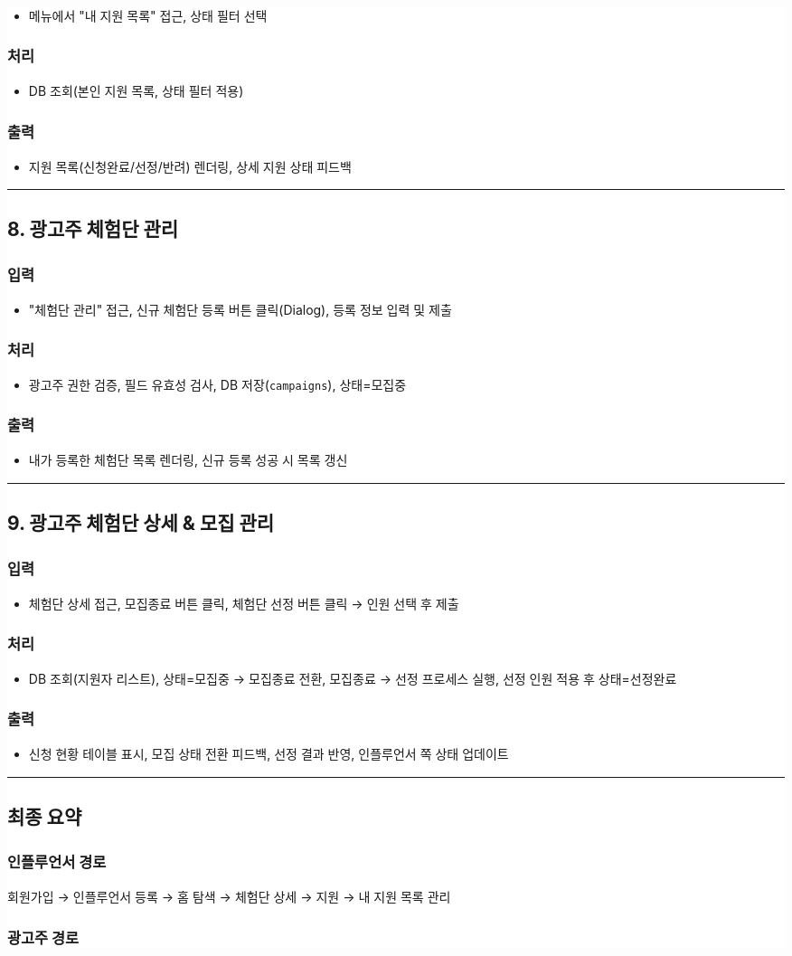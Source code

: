 - 메뉴에서 "내 지원 목록" 접근, 상태 필터 선택

### 처리

- DB 조회(본인 지원 목록, 상태 필터 적용)

### 출력

- 지원 목록(신청완료/선정/반려) 렌더링, 상세 지원 상태 피드백

---

## 8. 광고주 체험단 관리

### 입력

- "체험단 관리" 접근, 신규 체험단 등록 버튼 클릭(Dialog), 등록 정보 입력 및 제출

### 처리

- 광고주 권한 검증, 필드 유효성 검사, DB 저장(`campaigns`), 상태=모집중

### 출력

- 내가 등록한 체험단 목록 렌더링, 신규 등록 성공 시 목록 갱신

---

## 9. 광고주 체험단 상세 & 모집 관리

### 입력

- 체험단 상세 접근, 모집종료 버튼 클릭, 체험단 선정 버튼 클릭 → 인원 선택 후 제출

### 처리

- DB 조회(지원자 리스트), 상태=모집중 → 모집종료 전환, 모집종료 → 선정 프로세스 실행, 선정 인원 적용 후 상태=선정완료

### 출력

- 신청 현황 테이블 표시, 모집 상태 전환 피드백, 선정 결과 반영, 인플루언서 쪽 상태 업데이트

---

## 최종 요약

### 인플루언서 경로

회원가입 → 인플루언서 등록 → 홈 탐색 → 체험단 상세 → 지원 → 내 지원 목록 관리

### 광고주 경로
